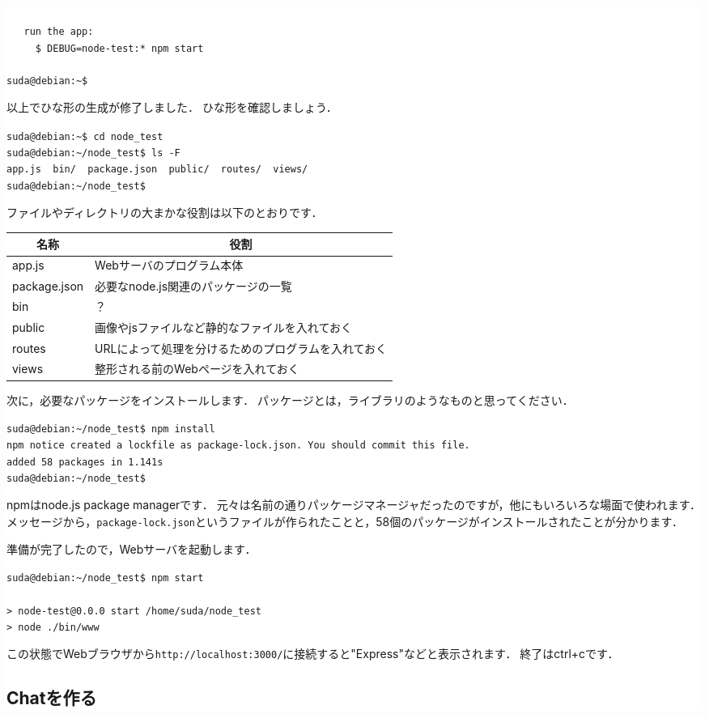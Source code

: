 ```

   run the app:
     $ DEBUG=node-test:* npm start

suda@debian:~$
```

以上でひな形の生成が修了しました．
ひな形を確認しましょう．

```
suda@debian:~$ cd node_test
suda@debian:~/node_test$ ls -F
app.js  bin/  package.json  public/  routes/  views/
suda@debian:~/node_test$
```

ファイルやディレクトリの大まかな役割は以下のとおりです．

名称 | 役割
-|-
app.js | Webサーバのプログラム本体
package.json | 必要なnode.js関連のパッケージの一覧
bin | ？
public | 画像やjsファイルなど静的なファイルを入れておく
routes | URLによって処理を分けるためのプログラムを入れておく
views | 整形される前のWebページを入れておく

次に，必要なパッケージをインストールします．
パッケージとは，ライブラリのようなものと思ってください．

```
suda@debian:~/node_test$ npm install
npm notice created a lockfile as package-lock.json. You should commit this file.
added 58 packages in 1.141s
suda@debian:~/node_test$
```

npmはnode.js package managerです．
元々は名前の通りパッケージマネージャだったのですが，他にもいろいろな場面で使われます．
メッセージから，```package-lock.json```というファイルが作られたことと，58個のパッケージがインストールされたことが分かります．

準備が完了したので，Webサーバを起動します．

```
suda@debian:~/node_test$ npm start

> node-test@0.0.0 start /home/suda/node_test
> node ./bin/www
```

この状態でWebブラウザから```http://localhost:3000/```に接続すると"Express"などと表示されます．
終了はctrl+cです．

## Chatを作る
